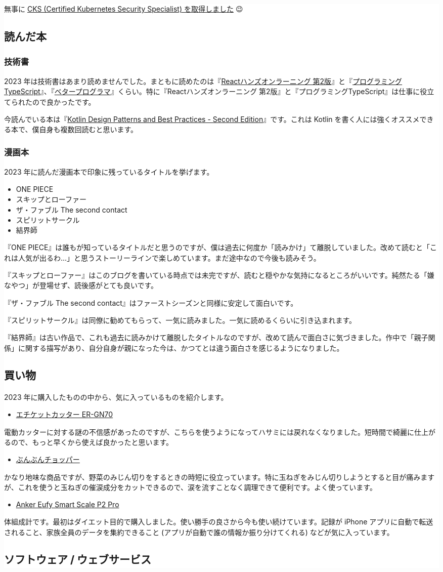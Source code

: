 無事に [CKS (Certified Kubernetes Security Specialist) を取得しました](https://zenn.dev/mahata/articles/93225ad5a4d3d7) 😉

## 読んだ本

### 技術書

2023 年は技術書はあまり読めませんでした。まともに読めたのは『[Reactハンズオンラーニング 第2版](https://www.oreilly.co.jp//books/9784873119380/)』と『[プログラミングTypeScript](https://www.oreilly.co.jp//books/9784873119045/)』、『[ベタープログラマ](https://mahata.vercel.app/posts/2023-04-20-better-programmer)』くらい。特に『Reactハンズオンラーニング 第2版』と『プログラミングTypeScript』は仕事に役立てられたので良かったです。

今読んでいる本は『[Kotlin Design Patterns and Best Practices - Second Edition](https://learning.oreilly.com/library/view/kotlin-design-patterns/9781801815727/)』です。これは Kotlin を書く人には強くオススメできる本で、僕自身も複数回読むと思います。

### 漫画本

2023 年に読んだ漫画本で印象に残っているタイトルを挙げます。

* ONE PIECE
* スキップとローファー
* ザ・ファブル The second contact
* スピリットサークル
* 結界師

『ONE PIECE』は誰もが知っているタイトルだと思うのですが、僕は過去に何度か「読みかけ」て離脱していました。改めて読むと「これは人気が出るわ...」と思うストーリーラインで楽しめています。まだ途中なので今後も読みそう。

『スキップとローファー』はこのブログを書いている時点では未完ですが、読むと穏やかな気持になるところがいいです。純然たる「嫌なやつ」が登場せず、読後感がとても良いです。

『ザ・ファブル The second contact』はファーストシーズンと同様に安定して面白いです。

『スピリットサークル』は同僚に勧めてもらって、一気に読みました。一気に読めるくらいに引き込まれます。

『結界師』は古い作品で、これも過去に読みかけて離脱したタイトルなのですが、改めて読んで面白さに気づきました。作中で「親子関係」に関する描写があり、自分自身が親になった今は、かつてとは違う面白さを感じるようになりました。

## 買い物

2023 年に購入したものの中から、気に入っているものを紹介します。

* [エチケットカッター ER-GN70](https://panasonic.jp/mens/p-db/ER-GN70.html)

電動カッターに対する謎の不信感があったのですが、こちらを使うようになってハサミには戻れなくなりました。短時間で綺麗に仕上がるので、もっと早くから使えば良かったと思います。

* [ぶんぶんチョッパー](https://k-and-a.jp/bbc/bbctop.html)

かなり地味な商品ですが、野菜のみじん切りをするときの時短に役立っています。特に玉ねぎをみじん切りしようとすると目が痛みますが、これを使うと玉ねぎの催涙成分をカットできるので、涙を流すことなく調理できて便利です。よく使っています。

* [Anker Eufy Smart Scale P2 Pro](https://www.ankerjapan.com/products/t9149)

体組成計です。最初はダイエット目的で購入しました。使い勝手の良さから今も使い続けています。記録が iPhone アプリに自動で転送されること、家族全員のデータを集約できること (アプリが自動で誰の情報か振り分けてくれる) などが気に入っています。

## ソフトウェア / ウェブサービス
